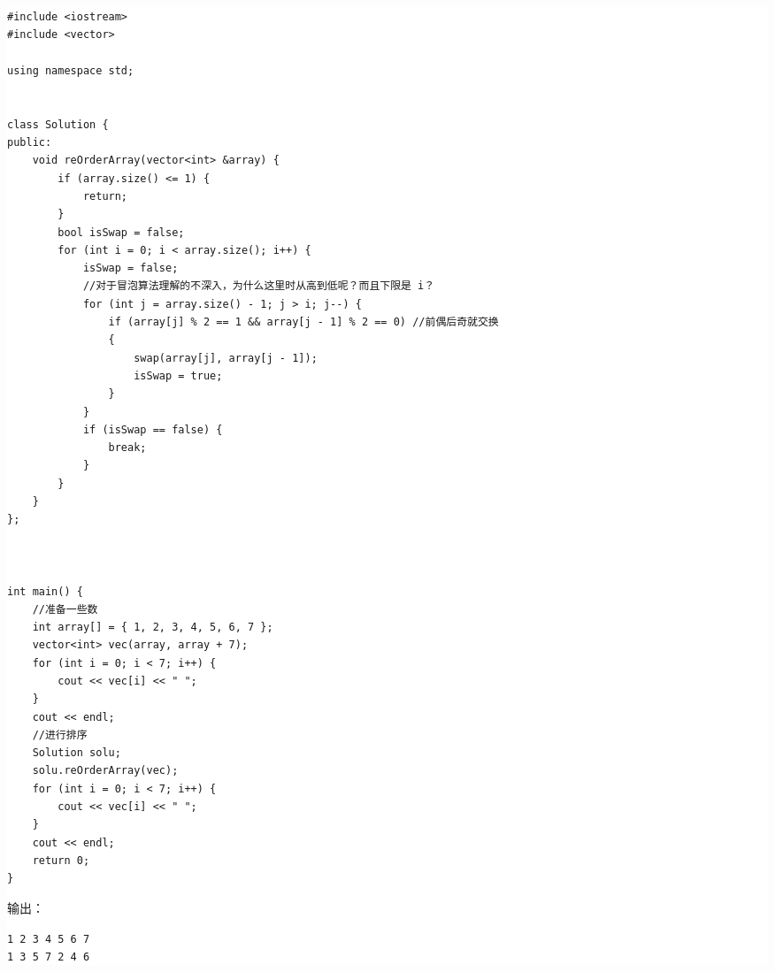     
    #include <iostream>
    #include <vector>
    
    using namespace std;
    
    
    class Solution {
    public:
    	void reOrderArray(vector<int> &array) {
    		if (array.size() <= 1) {
    			return;
    		}
    		bool isSwap = false;
    		for (int i = 0; i < array.size(); i++) {
    			isSwap = false;
    			//对于冒泡算法理解的不深入，为什么这里时从高到低呢？而且下限是 i？
    			for (int j = array.size() - 1; j > i; j--) {
    				if (array[j] % 2 == 1 && array[j - 1] % 2 == 0) //前偶后奇就交换
    				{
    					swap(array[j], array[j - 1]);
    					isSwap = true;
    				}
    			}
    			if (isSwap == false) {
    				break;
    			}
    		}
    	}
    };
    
    
    
    int main() {
    	//准备一些数
    	int array[] = { 1, 2, 3, 4, 5, 6, 7 };
    	vector<int> vec(array, array + 7);
    	for (int i = 0; i < 7; i++) {
    		cout << vec[i] << " ";
    	}
    	cout << endl;
    	//进行排序
    	Solution solu;
    	solu.reOrderArray(vec);
    	for (int i = 0; i < 7; i++) {
    		cout << vec[i] << " ";
    	}
    	cout << endl;
    	return 0;
    }


输出：

    
    1 2 3 4 5 6 7
    1 3 5 7 2 4 6
